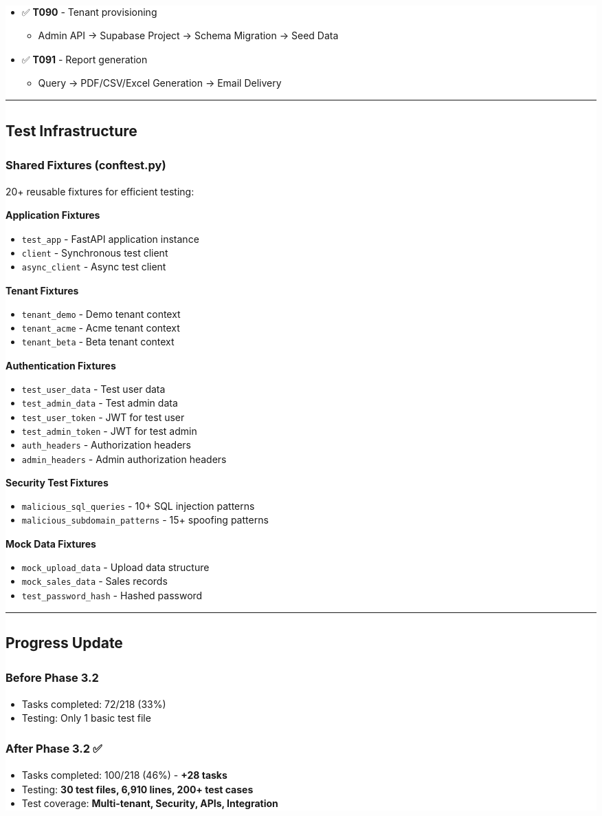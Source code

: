 - ✅ **T090** - Tenant provisioning
  - Admin API → Supabase Project → Schema Migration → Seed Data

- ✅ **T091** - Report generation
  - Query → PDF/CSV/Excel Generation → Email Delivery

---

## Test Infrastructure

### Shared Fixtures (conftest.py)
20+ reusable fixtures for efficient testing:

**Application Fixtures**
- `test_app` - FastAPI application instance
- `client` - Synchronous test client
- `async_client` - Async test client

**Tenant Fixtures**
- `tenant_demo` - Demo tenant context
- `tenant_acme` - Acme tenant context
- `tenant_beta` - Beta tenant context

**Authentication Fixtures**
- `test_user_data` - Test user data
- `test_admin_data` - Test admin data
- `test_user_token` - JWT for test user
- `test_admin_token` - JWT for test admin
- `auth_headers` - Authorization headers
- `admin_headers` - Admin authorization headers

**Security Test Fixtures**
- `malicious_sql_queries` - 10+ SQL injection patterns
- `malicious_subdomain_patterns` - 15+ spoofing patterns

**Mock Data Fixtures**
- `mock_upload_data` - Upload data structure
- `mock_sales_data` - Sales records
- `test_password_hash` - Hashed password

---

## Progress Update

### Before Phase 3.2
- Tasks completed: 72/218 (33%)
- Testing: Only 1 basic test file

### After Phase 3.2 ✅
- Tasks completed: 100/218 (46%) - **+28 tasks**
- Testing: **30 test files, 6,910 lines, 200+ test cases**
- Test coverage: **Multi-tenant, Security, APIs, Integration**
